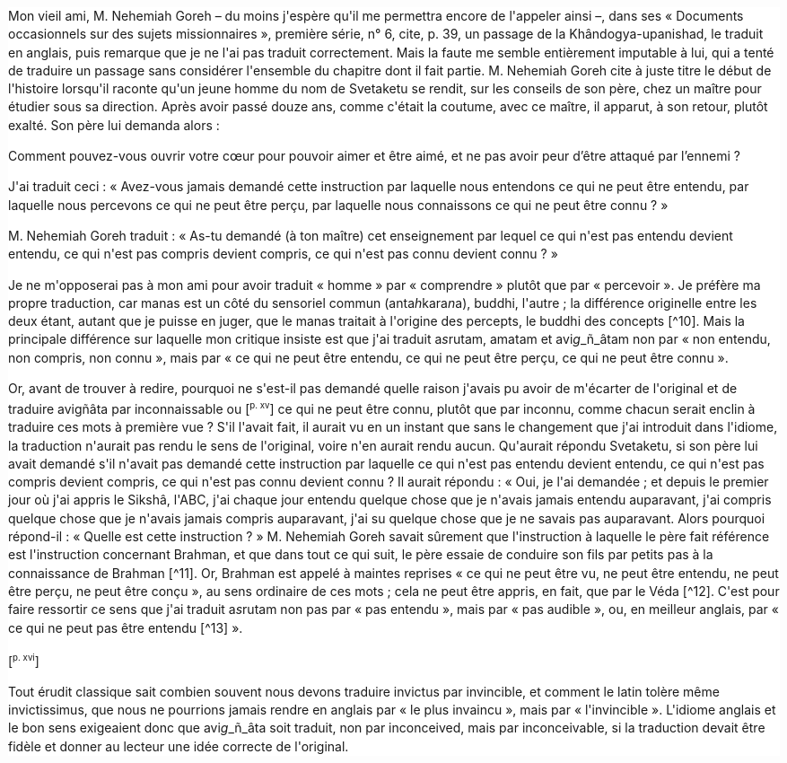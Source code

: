Mon vieil ami, M. Nehemiah Goreh – du moins j'espère qu'il me permettra encore de l'appeler ainsi –, dans ses « Documents occasionnels sur des sujets missionnaires », première série, n° 6, cite, p. 39, un passage de la Khândogya-upanishad, le traduit en anglais, puis remarque que je ne l'ai pas traduit correctement. Mais la faute me semble entièrement imputable à lui, qui a tenté de traduire un passage sans considérer l'ensemble du chapitre dont il fait partie. M. Nehemiah Goreh cite à juste titre le début de l'histoire lorsqu'il raconte qu'un jeune homme du nom de Svetaketu se rendit, sur les conseils de son père, chez un maître pour étudier sous sa direction. Après avoir passé douze ans, comme c'était la coutume, avec ce maître, il apparut, à son retour, plutôt exalté. Son père lui demanda alors :

Comment pouvez-vous ouvrir votre cœur pour pouvoir aimer et être aimé, et ne pas avoir peur d’être attaqué par l’ennemi ?

J'ai traduit ceci : « Avez-vous jamais demandé cette instruction par laquelle nous entendons ce qui ne peut être entendu, par laquelle nous percevons ce qui ne peut être perçu, par laquelle nous connaissons ce qui ne peut être connu ? »

M. Nehemiah Goreh traduit : « As-tu demandé (à ton maître) cet enseignement par lequel ce qui n'est pas entendu devient entendu, ce qui n'est pas compris devient compris, ce qui n'est pas connu devient connu ? »

Je ne m'opposerai pas à mon ami pour avoir traduit « homme » par « comprendre » plutôt que par « percevoir ». Je préfère ma propre traduction, car manas est un côté du sensoriel commun (anta<i>h</i>kara<i>n</i>a), buddhi, l'autre ; la différence originelle entre les deux étant, autant que je puisse en juger, que le manas traitait à l'origine des percepts, le buddhi des concepts [^10]. Mais la principale différence sur laquelle mon critique insiste est que j'ai traduit a<i>s</i>rutam, amatam et avi<i>g</i>_ñ_âtam non par « non entendu, non compris, non connu », mais par « ce qui ne peut être entendu, ce qui ne peut être perçu, ce qui ne peut être connu ».

Or, avant de trouver à redire, pourquoi ne s'est-il pas demandé quelle raison j'avais pu avoir de m'écarter de l'original et de traduire avigñâta par inconnaissable ou <span id="pxv">[<sup><small>p. xv</small></sup>]</span> ce qui ne peut être connu, plutôt que par inconnu, comme chacun serait enclin à traduire ces mots à première vue ? S'il l'avait fait, il aurait vu en un instant que sans le changement que j'ai introduit dans l'idiome, la traduction n'aurait pas rendu le sens de l'original, voire n'en aurait rendu aucun. Qu'aurait répondu Svetaketu, si son père lui avait demandé s'il n'avait pas demandé cette instruction par laquelle ce qui n'est pas entendu devient entendu, ce qui n'est pas compris devient compris, ce qui n'est pas connu devient connu ? Il aurait répondu : « Oui, je l'ai demandée ; et depuis le premier jour où j'ai appris le Sikshâ, l'ABC, j'ai chaque jour entendu quelque chose que je n'avais jamais entendu auparavant, j'ai compris quelque chose que je n'avais jamais compris auparavant, j'ai su quelque chose que je ne savais pas auparavant. Alors pourquoi répond-il : « Quelle est cette instruction ? » M. Nehemiah Goreh savait sûrement que l'instruction à laquelle le père fait référence est l'instruction concernant Brahman, et que dans tout ce qui suit, le père essaie de conduire son fils par petits pas à la connaissance de Brahman [^11]. Or, Brahman est appelé à maintes reprises « ce qui ne peut être vu, ne peut être entendu, ne peut être perçu, ne peut être conçu », au sens ordinaire de ces mots ; cela ne peut être appris, en fait, que par le Véda [^12]. C'est pour faire ressortir ce sens que j'ai traduit a<i>s</i>rutam non pas par « pas entendu », mais par « pas audible », ou, en meilleur anglais, par « ce qui ne peut pas être entendu [^13] ».

<span id="pxvi">[<sup><small>p. xvi</small></sup>]</span>

Tout érudit classique sait combien souvent nous devons traduire invictus par invincible, et comment le latin tolère même invictissimus, que nous ne pourrions jamais rendre en anglais par « le plus invaincu », mais par « l'invincible ». L'idiome anglais et le bon sens exigeaient donc que avi<i>g</i>_ñ_âta soit traduit, non par inconceived, mais par inconceivable, si la traduction devait être fidèle et donner au lecteur une idée correcte de l'original.
